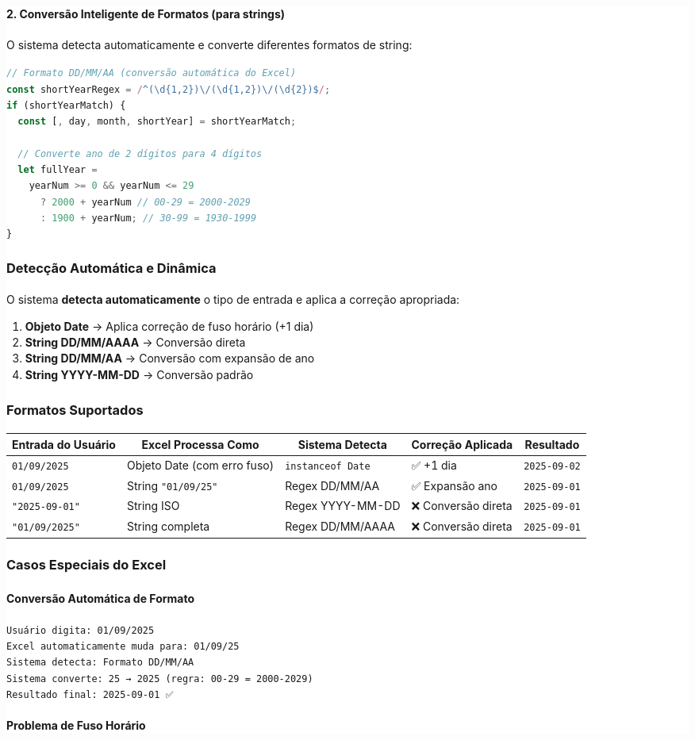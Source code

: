 #### **2. Conversão Inteligente de Formatos (para strings)**

O sistema detecta automaticamente e converte diferentes formatos de string:

```typescript
// Formato DD/MM/AA (conversão automática do Excel)
const shortYearRegex = /^(\d{1,2})\/(\d{1,2})\/(\d{2})$/;
if (shortYearMatch) {
  const [, day, month, shortYear] = shortYearMatch;

  // Converte ano de 2 dígitos para 4 dígitos
  let fullYear =
    yearNum >= 0 && yearNum <= 29
      ? 2000 + yearNum // 00-29 = 2000-2029
      : 1900 + yearNum; // 30-99 = 1930-1999
}
```

### Detecção Automática e Dinâmica

O sistema **detecta automaticamente** o tipo de entrada e aplica a correção apropriada:

1. **Objeto Date** → Aplica correção de fuso horário (+1 dia)
2. **String DD/MM/AAAA** → Conversão direta
3. **String DD/MM/AA** → Conversão com expansão de ano
4. **String YYYY-MM-DD** → Conversão padrão

### Formatos Suportados

| Entrada do Usuário | Excel Processa Como         | Sistema Detecta   | Correção Aplicada   | Resultado    |
| ------------------ | --------------------------- | ----------------- | ------------------- | ------------ |
| `01/09/2025`       | Objeto Date (com erro fuso) | `instanceof Date` | ✅ +1 dia           | `2025-09-02` |
| `01/09/2025`       | String `"01/09/25"`         | Regex DD/MM/AA    | ✅ Expansão ano     | `2025-09-01` |
| `"2025-09-01"`     | String ISO                  | Regex YYYY-MM-DD  | ❌ Conversão direta | `2025-09-01` |
| `"01/09/2025"`     | String completa             | Regex DD/MM/AAAA  | ❌ Conversão direta | `2025-09-01` |

### Casos Especiais do Excel

#### **Conversão Automática de Formato**

```
Usuário digita: 01/09/2025
Excel automaticamente muda para: 01/09/25
Sistema detecta: Formato DD/MM/AA
Sistema converte: 25 → 2025 (regra: 00-29 = 2000-2029)
Resultado final: 2025-09-01 ✅
```

#### **Problema de Fuso Horário**
